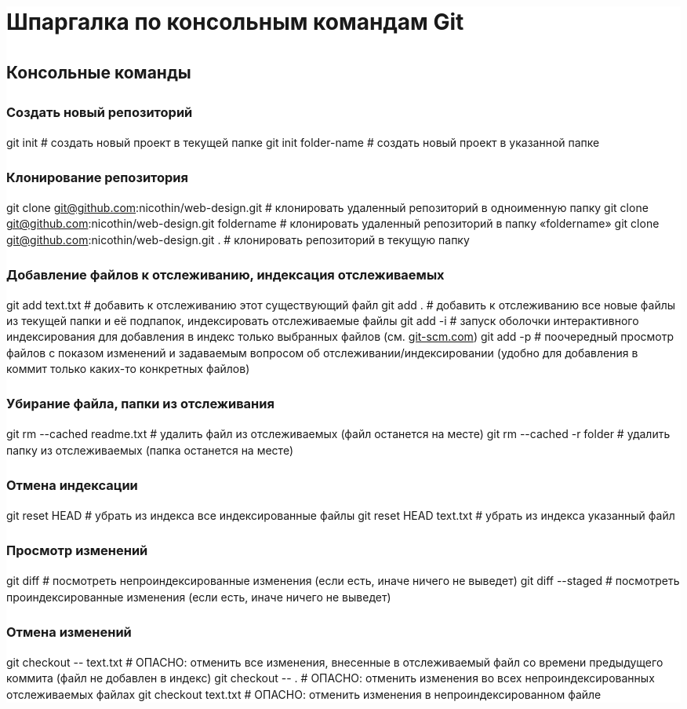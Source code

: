 # Шпаргалка по консольным командам Git
## Консольные команды
### Создать новый репозиторий

git init # создать новый проект в текущей папке
git init folder-name # создать новый проект в указанной папке

### Клонирование репозитория

git clone git@github.com:nicothin/web-design.git # клонировать удаленный репозиторий в одноименную папку
git clone git@github.com:nicothin/web-design.git foldername # клонировать удаленный репозиторий в папку «foldername»
git clone git@github.com:nicothin/web-design.git . # клонировать репозиторий в текущую папку

### Добавление файлов к отслеживанию, индексация отслеживаемых

git add text.txt # добавить к отслеживанию этот существующий файл
git add . # добавить к отслеживанию все новые файлы из текущей папки и её подпапок, индексировать отслеживаемые файлы
git add -i # запуск оболочки интерактивного индексирования для добавления в индекс только выбранных файлов (см. [git-scm.com](http://git-scm.com/book/ru/v1/%D0%98%D0%BD%D1%81%D1%82%D1%80%D1%83%D0%BC%D0%B5%D0%BD%D1%82%D1%8B-Git-%D0%98%D0%BD%D1%82%D0%B5%D1%80%D0%B0%D0%BA%D1%82%D0%B8%D0%B2%D0%BD%D0%BE%D0%B5-%D0%B8%D0%BD%D0%B4%D0%B5%D0%BA%D1%81%D0%B8%D1%80%D0%BE%D0%B2%D0%B0%D0%BD%D0%B8%D0%B5))
git add -p # поочередный просмотр файлов с показом изменений и задаваемым вопросом об отслеживании/индексировании (удобно для добавления в коммит только каких-то конкретных файлов)

### Убирание файла, папки из отслеживания

git rm --cached readme.txt # удалить файл из отслеживаемых (файл останется на месте)
git rm --cached -r folder # удалить папку из отслеживаемых (папка останется на месте)

### Отмена индексации

git reset HEAD # убрать из индекса все индексированные файлы
git reset HEAD text.txt # убрать из индекса указанный файл

### Просмотр изменений

git diff # посмотреть непроиндексированные изменения (если есть, иначе ничего не выведет)
git diff --staged # посмотреть проиндексированные изменения (если есть, иначе ничего не выведет)

### Отмена изменений

git checkout -- text.txt # ОПАСНО: отменить все изменения, внесенные в отслеживаемый файл со времени предыдущего коммита (файл не добавлен в индекс)
git checkout -- .     # ОПАСНО: отменить изменения во всех непроиндексированных отслеживаемых файлах
git checkout text.txt # ОПАСНО: отменить изменения в непроиндексированном файле
